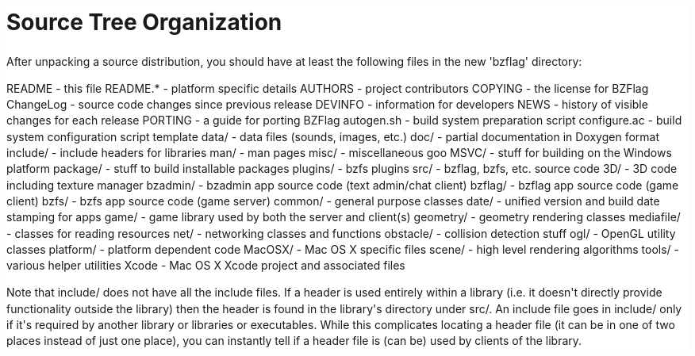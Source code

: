 
Source Tree Organization
========================

After unpacking a source distribution, you should have at least the
following files in the new 'bzflag' directory:

  README	- this file
  README.*	- platform specific details
  AUTHORS	- project contributors
  COPYING	- the license for BZFlag
  ChangeLog	- source code changes since previous release
  DEVINFO       - information for developers
  NEWS		- history of visible changes for each release
  PORTING	- a guide for porting BZFlag
  autogen.sh	- build system preparation script
  configure.ac	- build system configuration script template
  data/		- data files (sounds, images, etc.)
  doc/		- partial documentation in Doxygen format
  include/	- include headers for libraries
  man/		- man pages
  misc/		- miscellaneous goo
  MSVC/	- stuff for building on the Windows platform
  package/	- stuff to build installable packages
  plugins/	- bzfs plugins
  src/		- bzflag, bzfs, etc. source code
    3D/		  - 3D code including texture manager
    bzadmin/      - bzadmin app source code (text admin/chat client)
    bzflag/	  - bzflag app source code (game client)
    bzfs/	  - bzfs app source code (game server)
    common/	  - general purpose classes
    date/         - unified version and build date stamping for apps
    game/	  - game library used by both the server and client(s)
    geometry/	  - geometry rendering classes
    mediafile/	  - classes for reading resources
    net/	  - networking classes and functions
    obstacle/	  - collision detection stuff
    ogl/	  - OpenGL utility classes
    platform/	  - platform dependent code
      MacOSX/       - Mac OS X specific files
    scene/	  - high level rendering algorithms
  tools/	- various helper utilities
  Xcode	        - Mac OS X Xcode project and associated files

Note that include/ does not have all the include files.  If a header
is used entirely within a library (i.e. it doesn't directly provide
functionality outside the library) then the header is found in the
library's directory under src/.  An include file goes in include/ only
if it's required by another library or libraries or executables.
While this complicates locating a header file (it can be in one of two
places instead of just one place), you can instantly tell if a header
file is (can be) used by clients of the library.
